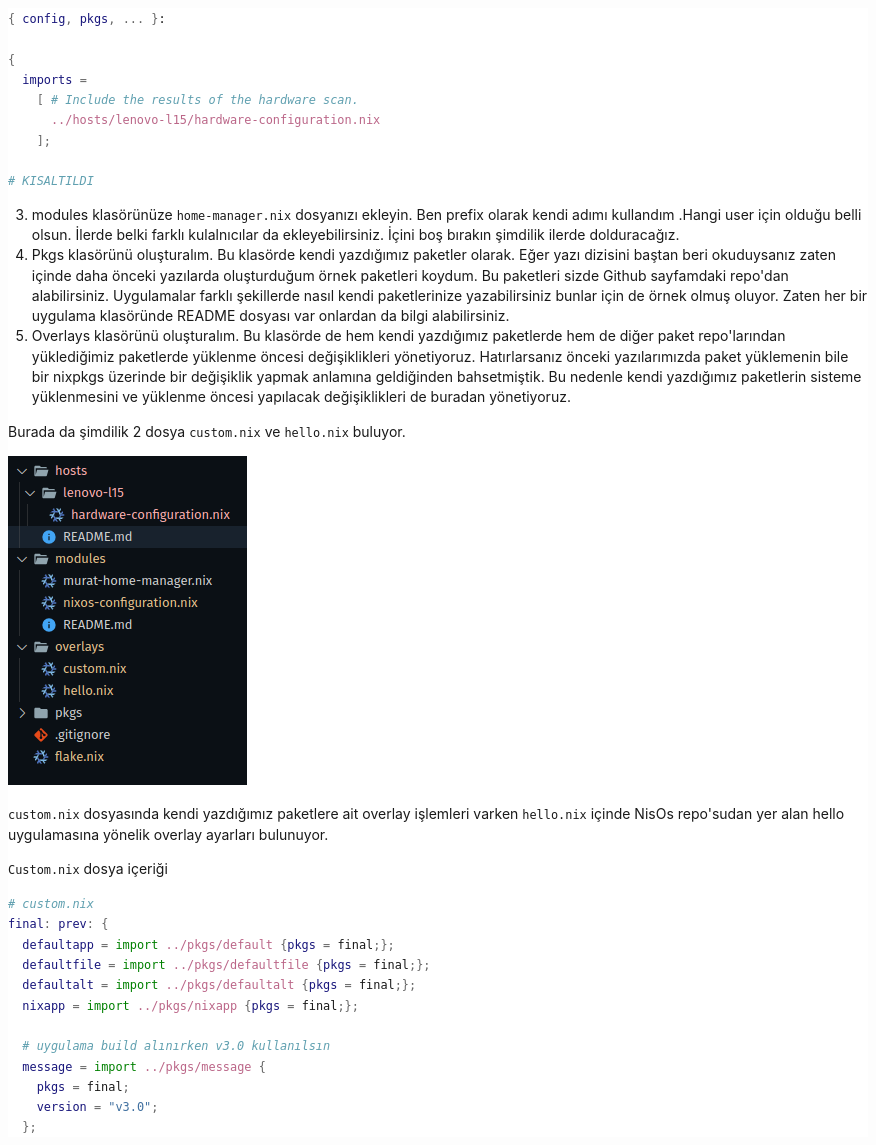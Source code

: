 ```nix
{ config, pkgs, ... }:

{
  imports =
    [ # Include the results of the hardware scan.
      ../hosts/lenovo-l15/hardware-configuration.nix
    ];

# KISALTILDI

```

3. modules klasörünüze `home-manager.nix` dosyanızı ekleyin. Ben prefix olarak kendi adımı kullandım .Hangi user için olduğu belli olsun. İlerde belki farklı kulalnıcılar da ekleyebilirsiniz. İçini boş bırakın şimdilik ilerde dolduracağız.
4. Pkgs klasörünü oluşturalım. Bu klasörde kendi yazdığımız paketler olarak. Eğer yazı dizisini baştan beri okuduysanız zaten içinde daha önceki yazılarda oluşturduğum örnek paketleri koydum. Bu paketleri sizde Github sayfamdaki repo'dan alabilirsiniz. Uygulamalar farklı şekillerde nasıl kendi paketlerinize yazabilirsiniz bunlar için de örnek olmuş oluyor. Zaten her bir uygulama klasöründe README dosyası var onlardan da bilgi alabilirsiniz.
5. Overlays klasörünü oluşturalım. Bu klasörde de hem kendi yazdığımız paketlerde hem de diğer paket repo'larından yüklediğimiz paketlerde yüklenme öncesi değişiklikleri yönetiyoruz. Hatırlarsanız önceki yazılarımızda paket yüklemenin bile bir nixpkgs üzerinde bir değişiklik yapmak anlamına geldiğinden bahsetmiştik. Bu nedenle kendi yazdığımız paketlerin sisteme yüklenmesini ve yüklenme öncesi yapılacak değişiklikleri de buradan yönetiyoruz.

Burada da şimdilik 2 dosya `custom.nix` ve `hello.nix` buluyor.

![schema3.png](./assets/files\schema3.png)

`custom.nix` dosyasında kendi yazdığımız paketlere ait overlay işlemleri varken `hello.nix` içinde NisOs repo'sudan yer alan hello uygulamasına yönelik overlay ayarları bulunuyor.

`Custom.nix` dosya içeriği

```nix
# custom.nix
final: prev: {
  defaultapp = import ../pkgs/default {pkgs = final;};
  defaultfile = import ../pkgs/defaultfile {pkgs = final;};
  defaultalt = import ../pkgs/defaultalt {pkgs = final;};
  nixapp = import ../pkgs/nixapp {pkgs = final;};

  # uygulama build alınırken v3.0 kullanılsın
  message = import ../pkgs/message {
    pkgs = final;
    version = "v3.0";
  };

```